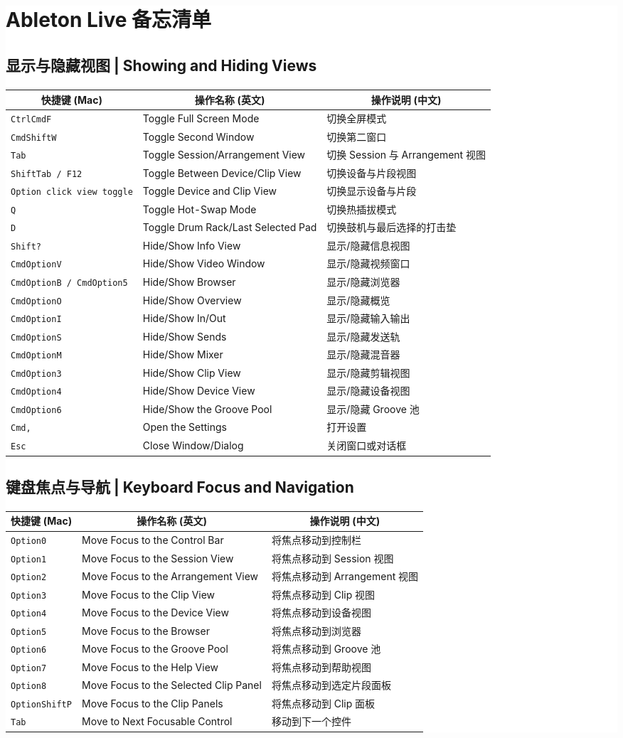 # Ableton Live 备忘清单

## 显示与隐藏视图 | Showing and Hiding Views

| 快捷键 (Mac) | 操作名称 (英文) | 操作说明 (中文) |
|---------------|------------------|------------------|
| `CtrlCmdF` | Toggle Full Screen Mode | 切换全屏模式 |
| `CmdShiftW` | Toggle Second Window | 切换第二窗口 |
| `Tab` | Toggle Session/Arrangement View | 切换 Session 与 Arrangement 视图 |
| `ShiftTab / F12` | Toggle Between Device/Clip View | 切换设备与片段视图 |
| `Option click view toggle` | Toggle Device and Clip View | 切换显示设备与片段 |
| `Q` | Toggle Hot-Swap Mode | 切换热插拔模式 |
| `D` | Toggle Drum Rack/Last Selected Pad | 切换鼓机与最后选择的打击垫 |
| `Shift?` | Hide/Show Info View | 显示/隐藏信息视图 |
| `CmdOptionV` | Hide/Show Video Window | 显示/隐藏视频窗口 |
| `CmdOptionB / CmdOption5` | Hide/Show Browser | 显示/隐藏浏览器 |
| `CmdOptionO` | Hide/Show Overview | 显示/隐藏概览 |
| `CmdOptionI` | Hide/Show In/Out | 显示/隐藏输入输出 |
| `CmdOptionS` | Hide/Show Sends | 显示/隐藏发送轨 |
| `CmdOptionM` | Hide/Show Mixer | 显示/隐藏混音器 |
| `CmdOption3` | Hide/Show Clip View | 显示/隐藏剪辑视图 |
| `CmdOption4` | Hide/Show Device View | 显示/隐藏设备视图 |
| `CmdOption6` | Hide/Show the Groove Pool | 显示/隐藏 Groove 池 |
| `Cmd,` | Open the Settings | 打开设置 |
| `Esc` | Close Window/Dialog | 关闭窗口或对话框 |

## 键盘焦点与导航 | Keyboard Focus and Navigation

| 快捷键 (Mac) | 操作名称 (英文) | 操作说明 (中文) |
|---------------|------------------|------------------|
| `Option0` | Move Focus to the Control Bar | 将焦点移动到控制栏 |
| `Option1` | Move Focus to the Session View | 将焦点移动到 Session 视图 |
| `Option2` | Move Focus to the Arrangement View | 将焦点移动到 Arrangement 视图 |
| `Option3` | Move Focus to the Clip View | 将焦点移动到 Clip 视图 |
| `Option4` | Move Focus to the Device View | 将焦点移动到设备视图 |
| `Option5` | Move Focus to the Browser | 将焦点移动到浏览器 |
| `Option6` | Move Focus to the Groove Pool | 将焦点移动到 Groove 池 |
| `Option7` | Move Focus to the Help View | 将焦点移动到帮助视图 |
| `Option8` | Move Focus to the Selected Clip Panel | 将焦点移动到选定片段面板 |
| `OptionShiftP` | Move Focus to the Clip Panels | 将焦点移动到 Clip 面板 |
| `Tab` | Move to Next Focusable Control | 移动到下一个控件 |